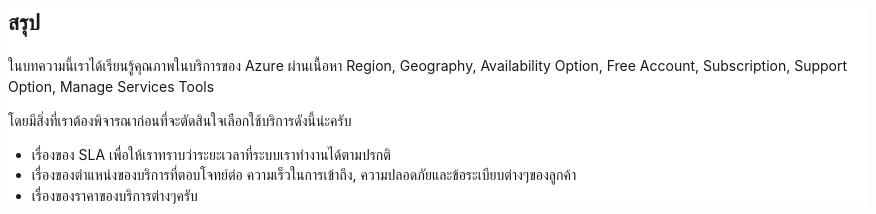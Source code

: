 ## สรุป

ในบทความนี้เราได้เรียนรู้คุณภาพในบริการของ Azure ผ่านเนื้อหา Region, Geography, Availability Option, Free Account, Subscription, Support Option, Manage Services Tools

โดยมีสิ่งที่เราต้องพิจารณาก่อนที่จะตัดสินใจเลือกใช้บริการดังนี้น่ะครับ
- เรื่องของ SLA เพื่อให้เราทราบว่าระยะเวลาที่ระบบเราทำงานได้ตามปรกติ
- เรื่องของตำแหน่งของบริการที่ตอบโจทย์ต่อ ความเร็วในการเข้าถึง, ความปลอดภัยและข้อระเบียบต่างๆของลูกค้า
- เรื่องของราคาของบริการต่างๆครับ